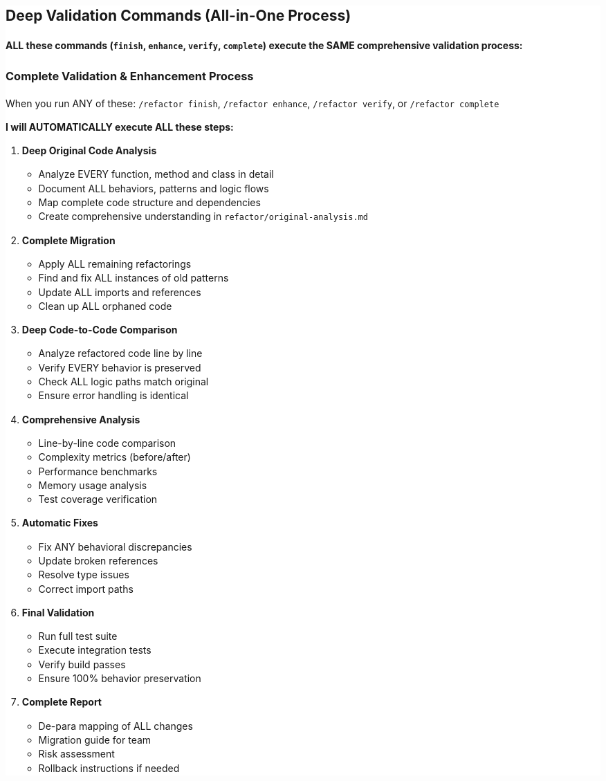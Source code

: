 ## Deep Validation Commands (All-in-One Process)

**ALL these commands (`finish`, `enhance`, `verify`, `complete`) execute the SAME comprehensive validation process:**

### Complete Validation & Enhancement Process
When you run ANY of these: `/refactor finish`, `/refactor enhance`, `/refactor verify`, or `/refactor complete`

**I will AUTOMATICALLY execute ALL these steps:**

1. **Deep Original Code Analysis**
   - Analyze EVERY function, method and class in detail
   - Document ALL behaviors, patterns and logic flows
   - Map complete code structure and dependencies
   - Create comprehensive understanding in `refactor/original-analysis.md`

2. **Complete Migration**
   - Apply ALL remaining refactorings
   - Find and fix ALL instances of old patterns
   - Update ALL imports and references
   - Clean up ALL orphaned code

3. **Deep Code-to-Code Comparison**
   - Analyze refactored code line by line
   - Verify EVERY behavior is preserved
   - Check ALL logic paths match original
   - Ensure error handling is identical

4. **Comprehensive Analysis**
   - Line-by-line code comparison
   - Complexity metrics (before/after)
   - Performance benchmarks
   - Memory usage analysis
   - Test coverage verification

5. **Automatic Fixes**
   - Fix ANY behavioral discrepancies
   - Update broken references
   - Resolve type issues
   - Correct import paths

6. **Final Validation**
   - Run full test suite
   - Execute integration tests
   - Verify build passes
   - Ensure 100% behavior preservation

7. **Complete Report**
   - De-para mapping of ALL changes
   - Migration guide for team
   - Risk assessment
   - Rollback instructions if needed
